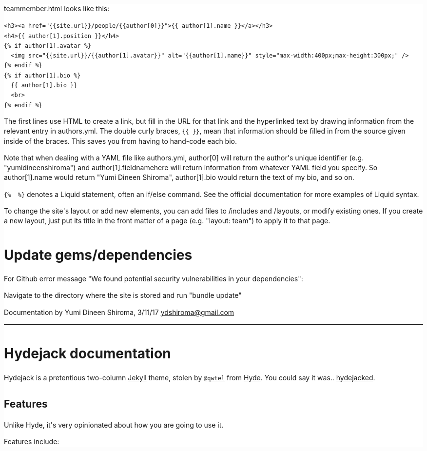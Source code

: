 teammember.html looks like this:

```
<h3><a href="{{site.url}}/people/{{author[0]}}">{{ author[1].name }}</a></h3>
<h4>{{ author[1].position }}</h4>
{% if author[1].avatar %}
  <img src="{{site.url}}/{{author[1].avatar}}" alt="{{author[1].name}}" style="max-width:400px;max-height:300px;" />
{% endif %}
{% if author[1].bio %}
  {{ author[1].bio }}
  <br>
{% endif %}
```

The first lines use HTML to create a link, but fill in the URL for that link and the hyperlinked text by drawing information from the relevant entry in authors.yml. The double curly braces, `{{ }}`, mean that information should be filled in from the source given inside of the braces. This saves you from having to hand-code each bio.

Note that when dealing with a YAML file like authors.yml, author[0] will return the author's unique identifier (e.g. "yumidineenshiroma") and author[1].fieldnamehere will return information from whatever YAML field you specify. So author[1].name would return "Yumi Dineen Shiroma", author[1].bio would return the text of my bio, and so on.

`{%  %}` denotes a Liquid statement, often an if/else command. See the official documentation for more examples of Liquid syntax.

To change the site's layout or add new elements, you can add files to /includes and /layouts, or modify existing ones. If you create a new layout, just put its title in the front matter of a page (e.g. "layout: team") to apply it to that page.

# Update gems/dependencies

For Github error message "We found potential security vulnerabilities in your dependencies":

Navigate to the directory where the site is stored and run "bundle update"


Documentation by Yumi Dineen Shiroma, 3/11/17
ydshiroma@gmail.com

---

# Hydejack documentation

Hydejack is a pretentious two-column [Jekyll](http://jekyllrb.com) theme, stolen by [`@qwtel`](https://twitter.com/qwtel) from [Hyde](http://hyde.getpoole.com). You could say it was.. [hydejacked](http://media3.giphy.com/media/makedRIckZBW8/giphy.gif).

## Features
Unlike Hyde, it's very opinionated about how you are going to use it.

Features include:


[tag]: http://www.minddust.com/post/tags-and-categories-on-github-pages/